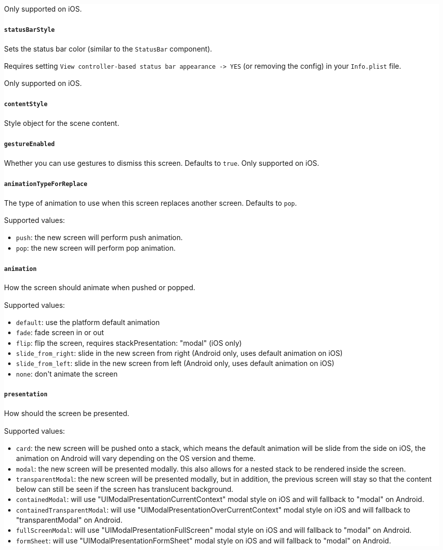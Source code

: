 Only supported on iOS.

#### `statusBarStyle`

Sets the status bar color (similar to the `StatusBar` component).

Requires setting `View controller-based status bar appearance -> YES` (or removing the config) in your `Info.plist` file.

Only supported on iOS.

#### `contentStyle`

Style object for the scene content.

#### `gestureEnabled`

Whether you can use gestures to dismiss this screen. Defaults to `true`. Only supported on iOS.

#### `animationTypeForReplace`

The type of animation to use when this screen replaces another screen. Defaults to `pop`.

Supported values:

- `push`: the new screen will perform push animation.
- `pop`: the new screen will perform pop animation.

#### `animation`

How the screen should animate when pushed or popped.

Supported values:

- `default`: use the platform default animation
- `fade`: fade screen in or out
- `flip`: flip the screen, requires stackPresentation: "modal" (iOS only)
- `slide_from_right`: slide in the new screen from right (Android only, uses default animation on iOS)
- `slide_from_left`: slide in the new screen from left (Android only, uses default animation on iOS)
- `none`: don't animate the screen

#### `presentation`

How should the screen be presented.

Supported values:

- `card`: the new screen will be pushed onto a stack, which means the default animation will be slide from the side on iOS, the animation on Android will vary depending on the OS version and theme.
- `modal`: the new screen will be presented modally. this also allows for a nested stack to be rendered inside the screen.
- `transparentModal`: the new screen will be presented modally, but in addition, the previous screen will stay so that the content below can still be seen if the screen has translucent background.
- `containedModal`: will use "UIModalPresentationCurrentContext" modal style on iOS and will fallback to "modal" on Android.
- `containedTransparentModal`: will use "UIModalPresentationOverCurrentContext" modal style on iOS and will fallback to "transparentModal" on Android.
- `fullScreenModal`: will use "UIModalPresentationFullScreen" modal style on iOS and will fallback to "modal" on Android.
- `formSheet`: will use "UIModalPresentationFormSheet" modal style on iOS and will fallback to "modal" on Android.
